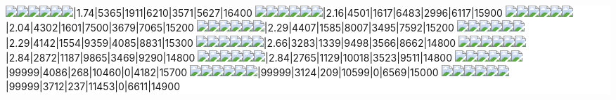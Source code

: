 ![](/item/3156.png)![](/item/3072.png)![](/item/6035.png)![](/item/3033.png)![](/item/3142.png)![](/item/1038.png)|1.74|5365|1911|6210|3571|5627|16400
![](/item/3142.png)![](/item/3071.png)![](/item/3033.png)![](/item/3156.png)![](/item/6035.png)![](/item/1053.png)|2.16|4501|1617|6483|2996|6117|15900
![](/item/3156.png)![](/item/8001.png)![](/item/3033.png)![](/item/3142.png)![](/item/3508.png)![](/item/1053.png)|2.04|4302|1601|7500|3679|7065|15200
![](/item/3156.png)![](/item/8001.png)![](/item/3033.png)![](/item/3142.png)![](/item/3814.png)![](/item/1053.png)|2.29|4407|1585|8007|3495|7592|15200
![](/item/3156.png)![](/item/8001.png)![](/item/3033.png)![](/item/3142.png)![](/item/3139.png)![](/item/1053.png)|2.29|4142|1554|9359|4085|8831|15300
![](/item/8001.png)![](/item/3139.png)![](/item/3156.png)![](/item/3072.png)![](/item/3033.png)![](/item/1001.png)|2.66|3283|1339|9498|3566|8662|14800
![](/item/8001.png)![](/item/3139.png)![](/item/3156.png)![](/item/3033.png)![](/item/6630.png)![](/item/1001.png)|2.84|2872|1187|9865|3469|9290|14800
![](/item/3156.png)![](/item/8001.png)![](/item/6035.png)![](/item/3033.png)![](/item/6630.png)![](/item/1001.png)|2.84|2765|1129|10018|3523|9511|14800
![](/item/3156.png)![](/item/3072.png)![](/item/3033.png)![](/item/3153.png)![](/item/6691.png)![](/item/1001.png)|99999|4086|268|10460|0|4182|15700
![](/item/3156.png)![](/item/8001.png)![](/item/3153.png)![](/item/3033.png)![](/item/6691.png)![](/item/1001.png)|99999|3124|209|10599|0|6569|15000
![](/item/3156.png)![](/item/3072.png)![](/item/3033.png)![](/item/8001.png)![](/item/6691.png)![](/item/1001.png)|99999|3712|237|11453|0|6611|14900



























































